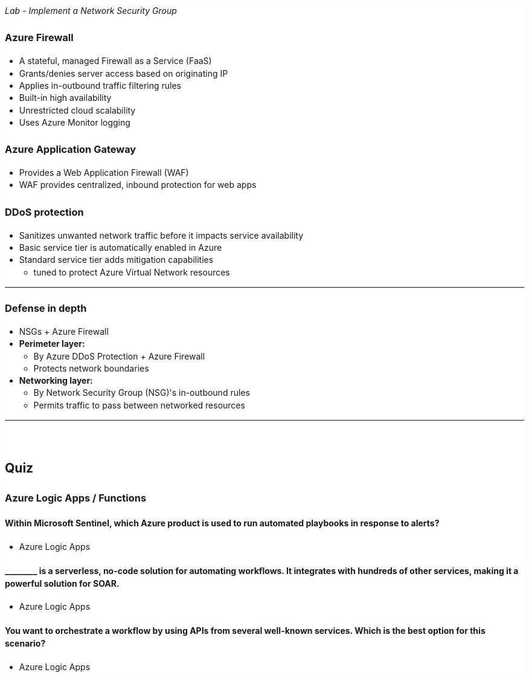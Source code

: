 *Lab - Implement a Network Security Group*

### Azure Firewall
- A stateful, managed Firewall as a Service (FaaS)
- Grants/denies server access based on originating IP
- Applies in-outbound traffic filtering rules
- Built-in high availability
- Unrestricted cloud scalability
- Uses Azure Monitor logging

### Azure Application Gateway
- Provides a Web Application Firewall (WAF)
- WAF provides centralized, inbound protection for web apps

### DDoS protection
- Sanitizes unwanted network traffic before it impacts service availability
- Basic service tier is automatically enabled in Azure
- Standard service tier adds mitigation capabilities
  - tuned to protect Azure Virtual Network resources

-----

### Defense in depth
- NSGs + Azure Firewall
- **Perimeter layer:**
  - By Azure DDoS Protection + Azure Firewall
  - Protects network boundaries
- **Networking layer:**
  - By Network Security Group (NSG)'s in-outbound rules
  - Permits traffic to pass between networked resources

-----

<br>

## Quiz

### Azure Logic Apps / Functions

#### Within Microsoft Sentinel, which Azure product is used to run automated playbooks in response to alerts? 
- Azure Logic Apps

#### ________ is a serverless, no-code solution for automating workflows. It integrates with hundreds of other services, making it a powerful solution for SOAR.
- Azure Logic Apps

#### You want to orchestrate a workflow by using APIs from several well-known services. Which is the best option for this scenario?
- Azure Logic Apps
